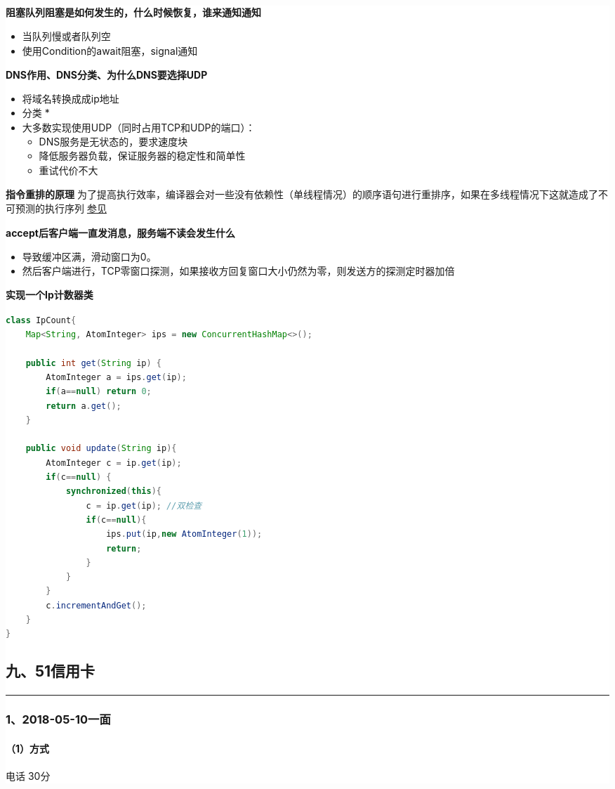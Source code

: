 **阻塞队列阻塞是如何发生的，什么时候恢复，谁来通知通知**
* 当队列慢或者队列空
* 使用Condition的await阻塞，signal通知

**DNS作用、DNS分类、为什么DNS要选择UDP**
* 将域名转换成成ip地址
* 分类
	* 
* 大多数实现使用UDP（同时占用TCP和UDP的端口）：
	* DNS服务是无状态的，要求速度块
	* 降低服务器负载，保证服务器的稳定性和简单性
	* 重试代价不大




**指令重排的原理**
为了提高执行效率，编译器会对一些没有依赖性（单线程情况）的顺序语句进行重排序，如果在多线程情况下这就造成了不可预测的执行序列
[参见](http://www.cnblogs.com/chenyangyao/p/5269622.html)


**accept后客户端一直发消息，服务端不读会发生什么**
* 导致缓冲区满，滑动窗口为0。
* 然后客户端进行，TCP零窗口探测，如果接收方回复窗口大小仍然为零，则发送方的探测定时器加倍


**实现一个Ip计数器类**
```java
class IpCount{
    Map<String, AtomInteger> ips = new ConcurrentHashMap<>();
    
    public int get(String ip) {
        AtomInteger a = ips.get(ip);
        if(a==null) return 0;
        return a.get();
    }
    
    public void update(String ip){
        AtomInteger c = ip.get(ip);
        if(c==null) {
            synchronized(this){
                c = ip.get(ip); //双检查
                if(c==null){
                    ips.put(ip,new AtomInteger(1));
                    return;
                }
            }
        }
        c.incrementAndGet();
    }
}
```

## 九、51信用卡
**********
### 1、2018-05-10一面
#### （1）方式
电话 30分

